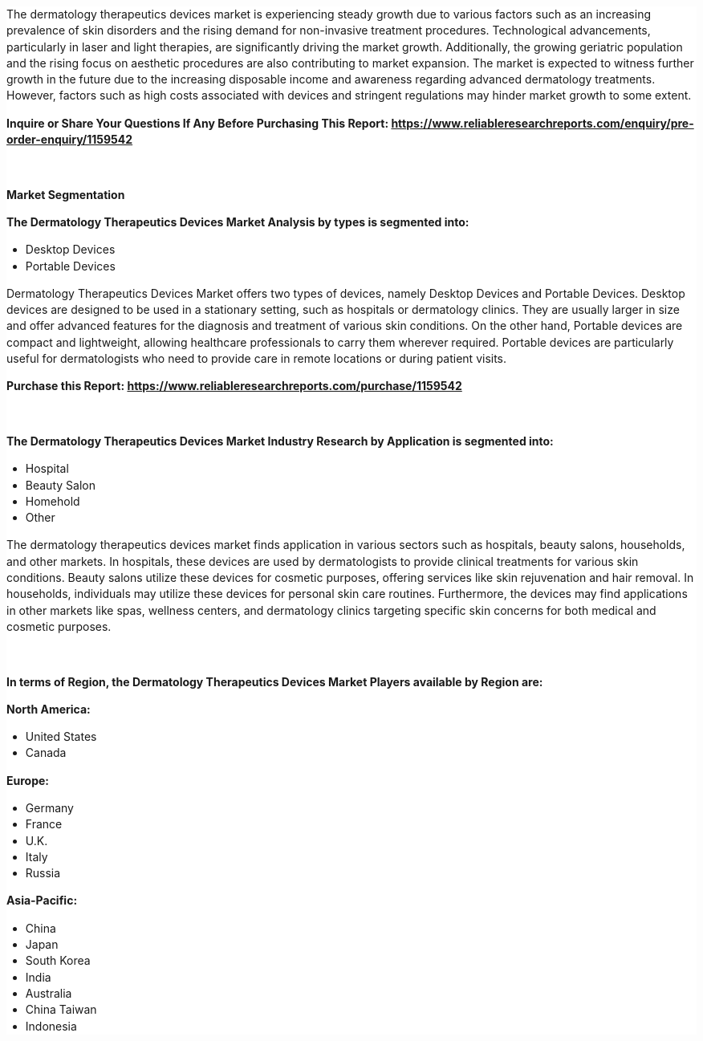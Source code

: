 <p><p>The dermatology therapeutics devices market is experiencing steady growth due to various factors such as an increasing prevalence of skin disorders and the rising demand for non-invasive treatment procedures. Technological advancements, particularly in laser and light therapies, are significantly driving the market growth. Additionally, the growing geriatric population and the rising focus on aesthetic procedures are also contributing to market expansion. The market is expected to witness further growth in the future due to the increasing disposable income and awareness regarding advanced dermatology treatments. However, factors such as high costs associated with devices and stringent regulations may hinder market growth to some extent.</p></p>
<p><strong>Inquire or Share Your Questions If Any Before Purchasing This Report: <a href="https://www.reliableresearchreports.com/enquiry/pre-order-enquiry/1159542">https://www.reliableresearchreports.com/enquiry/pre-order-enquiry/1159542</a></strong></p>
<p>&nbsp;</p>
<p><strong>Market Segmentation</strong></p>
<p><strong>The Dermatology Therapeutics Devices Market Analysis by types is segmented into:</strong></p>
<p><ul><li>Desktop Devices</li><li>Portable Devices</li></ul></p>
<p><p>Dermatology Therapeutics Devices Market offers two types of devices, namely Desktop Devices and Portable Devices. Desktop devices are designed to be used in a stationary setting, such as hospitals or dermatology clinics. They are usually larger in size and offer advanced features for the diagnosis and treatment of various skin conditions. On the other hand, Portable devices are compact and lightweight, allowing healthcare professionals to carry them wherever required. Portable devices are particularly useful for dermatologists who need to provide care in remote locations or during patient visits.</p></p>
<p><strong>Purchase this Report:&nbsp;<a href="https://www.reliableresearchreports.com/purchase/1159542">https://www.reliableresearchreports.com/purchase/1159542</a></strong></p>
<p>&nbsp;</p>
<p><strong>The Dermatology Therapeutics Devices Market Industry Research by Application is segmented into:</strong></p>
<p><ul><li>Hospital</li><li>Beauty Salon</li><li>Homehold</li><li>Other</li></ul></p>
<p><p>The dermatology therapeutics devices market finds application in various sectors such as hospitals, beauty salons, households, and other markets. In hospitals, these devices are used by dermatologists to provide clinical treatments for various skin conditions. Beauty salons utilize these devices for cosmetic purposes, offering services like skin rejuvenation and hair removal. In households, individuals may utilize these devices for personal skin care routines. Furthermore, the devices may find applications in other markets like spas, wellness centers, and dermatology clinics targeting specific skin concerns for both medical and cosmetic purposes.</p></p>
<p>&nbsp;</p>
<p><strong>In terms of Region, the Dermatology Therapeutics Devices Market Players available by Region are:</strong></p>
<p>
    <p> <strong> North America: </strong>
        <ul>
            <li>United States</li>
            <li>Canada</li>
        </ul>
        </p> 
    <p> <strong> Europe: </strong>
        <ul>
            <li>Germany</li>
            <li>France</li>
            <li>U.K.</li>
            <li>Italy</li>
            <li>Russia</li>
        </ul>
        </p> 
    <p> <strong> Asia-Pacific: </strong>
        <ul>
            <li>China</li>
            <li>Japan</li>
            <li>South Korea</li>
            <li>India</li>
            <li>Australia</li>
            <li>China Taiwan</li>
            <li>Indonesia</li>
